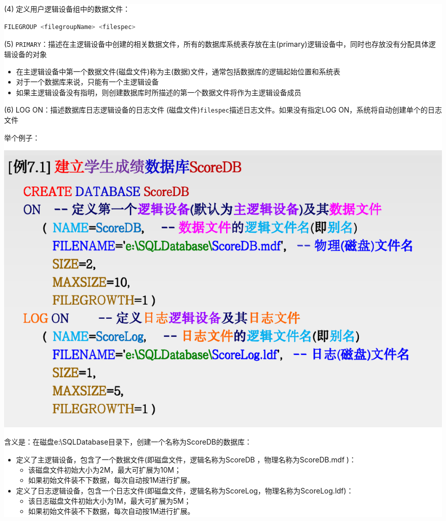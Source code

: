 (4) 定义用户逻辑设备组中的数据文件：

```sql
FILEGROUP <filegroupName> <filespec>
```

 (5) `PRIMARY`：描述在主逻辑设备中创建的相关数据文件，所有的数据库系统表存放在主(primary)逻辑设备中，同时也存放没有分配具体逻辑设备的对象

- 在主逻辑设备中第一个数据文件(磁盘文件)称为主(数据)文件，通常包括数据库的逻辑起始位置和系统表
- 对于一个数据库来说，只能有一个主逻辑设备
- 如果主逻辑设备没有指明，则创建数据库时所描述的第一个数据文件将作为主逻辑设备成员   

(6) LOG ON：描述数据库日志逻辑设备的日志文件 (磁盘文件)`filespec`描述日志文件。如果没有指定LOG ON，系统将自动创建单个的日志文件

举个例子：

![image-20240406191407136](../assets/创建数据库.png)

含义是：在磁盘e:\SQLDatabase目录下，创建一个名称为ScoreDB的数据库：

- 定义了主逻辑设备，包含了一个数据文件(即磁盘文件，逻辑名称为ScoreDB ，物理名称为ScoreDB.mdf )：
  - 该磁盘文件初始大小为2M，最大可扩展为10M；
  - 如果初始文件装不下数据，每次自动按1M进行扩展。
- 定义了日志逻辑设备，包含一个日志文件(即磁盘文件，逻辑名称为ScoreLog，物理名称为ScoreLog.ldf)：
  - 该日志磁盘文件初始大小为1M，最大可扩展为5M；
  - 如果初始文件装不下数据，每次自动按1M进行扩展。
